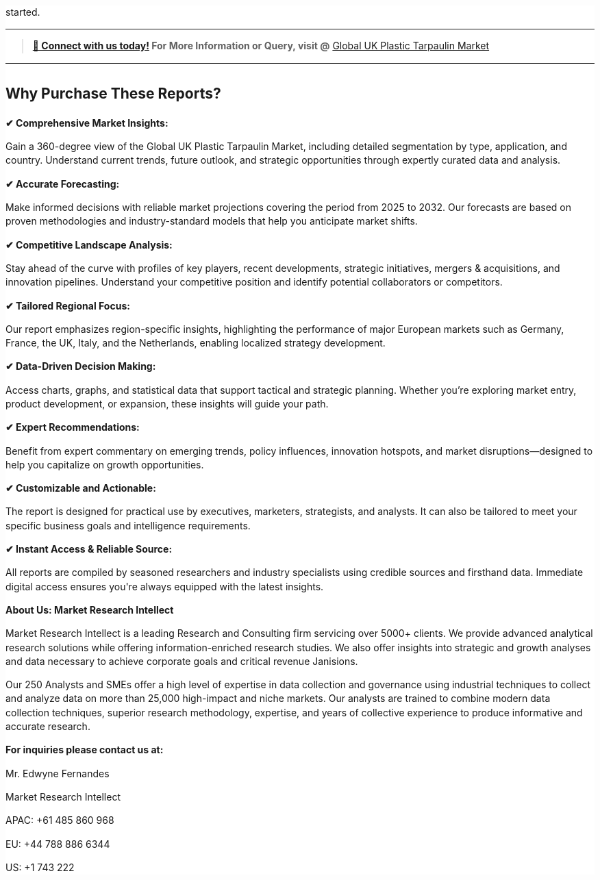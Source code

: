 started.</p><hr /><blockquote><p><span class="font-[700]"><strong><a href="https://www.marketresearchintellect.com/product/global-uk-plastic-tarpaulin-market/?utm_source=Linkedin&utm_medium=019">📩 Connect with us today!</a> For More Information or Query, visit&nbsp;@</strong>&nbsp;</span><span class="font-[700]"><a href="https://www.marketresearchintellect.com/product/global-uk-plastic-tarpaulin-market/?utm_source=Linkedin&utm_medium=019" target="_blank" data-tracking-control-name="article-ssr-frontend-pulse_little-text-block" data-tracking-will-navigate="" data-test-link="">Global UK Plastic Tarpaulin Market</a></span></p></blockquote><hr /><h2>Why Purchase These Reports?</h2><p><strong>✔ Comprehensive Market Insights:</strong></p><p>Gain a 360-degree view of the Global UK Plastic Tarpaulin Market, including detailed segmentation by type, application, and country. Understand current trends, future outlook, and strategic opportunities through expertly curated data and analysis.</p><p><strong>✔ Accurate Forecasting:</strong></p><p>Make informed decisions with reliable market projections covering the period from 2025 to 2032. Our forecasts are based on proven methodologies and industry-standard models that help you anticipate market shifts.</p><p><strong>✔ Competitive Landscape Analysis:</strong></p><p>Stay ahead of the curve with profiles of key players, recent developments, strategic initiatives, mergers &amp; acquisitions, and innovation pipelines. Understand your competitive position and identify potential collaborators or competitors.</p><p><strong>✔ Tailored Regional Focus:</strong></p><p>Our report emphasizes region-specific insights, highlighting the performance of major European markets such as Germany, France, the UK, Italy, and the Netherlands, enabling localized strategy development.</p><p><strong>✔ Data-Driven Decision Making:</strong></p><p>Access charts, graphs, and statistical data that support tactical and strategic planning. Whether you&rsquo;re exploring market entry, product development, or expansion, these insights will guide your path.</p><p><strong>✔ Expert Recommendations:</strong></p><p>Benefit from expert commentary on emerging trends, policy influences, innovation hotspots, and market disruptions&mdash;designed to help you capitalize on growth opportunities.</p><p><strong>✔ Customizable and Actionable:</strong></p><p>The report is designed for practical use by executives, marketers, strategists, and analysts. It can also be tailored to meet your specific business goals and intelligence requirements.</p><p><strong>✔ Instant Access &amp; Reliable Source:</strong></p><p>All reports are compiled by seasoned researchers and industry specialists using credible sources and firsthand data. Immediate digital access ensures you're always equipped with the latest insights.</p><p><strong><span class="font-[700]">About Us: Market Research Intellect</span></strong></p><p><span class="">Market Research Intellect is a leading Research and Consulting firm servicing over 5000+ clients. We provide advanced analytical research solutions while offering information-enriched research studies.&nbsp;</span>We also offer insights into strategic and growth analyses and data necessary to achieve corporate goals and critical revenue Janisions.</p><p><span class="">Our 250 Analysts and SMEs offer a high level of expertise in data collection and governance using industrial techniques to collect and analyze data on more than 25,000 high-impact and niche markets. Our analysts are trained to combine modern data collection techniques, superior research methodology, expertise, and years of collective experience to produce informative and accurate research.</span></p><p><strong>For inquiries please contact us at:</strong></p><p>Mr. Edwyne Fernandes</p><p>Market Research Intellect</p><p>APAC: +61 485 860 968</p><p>EU: +44 788 886 6344</p><p>US: +1 743 222
